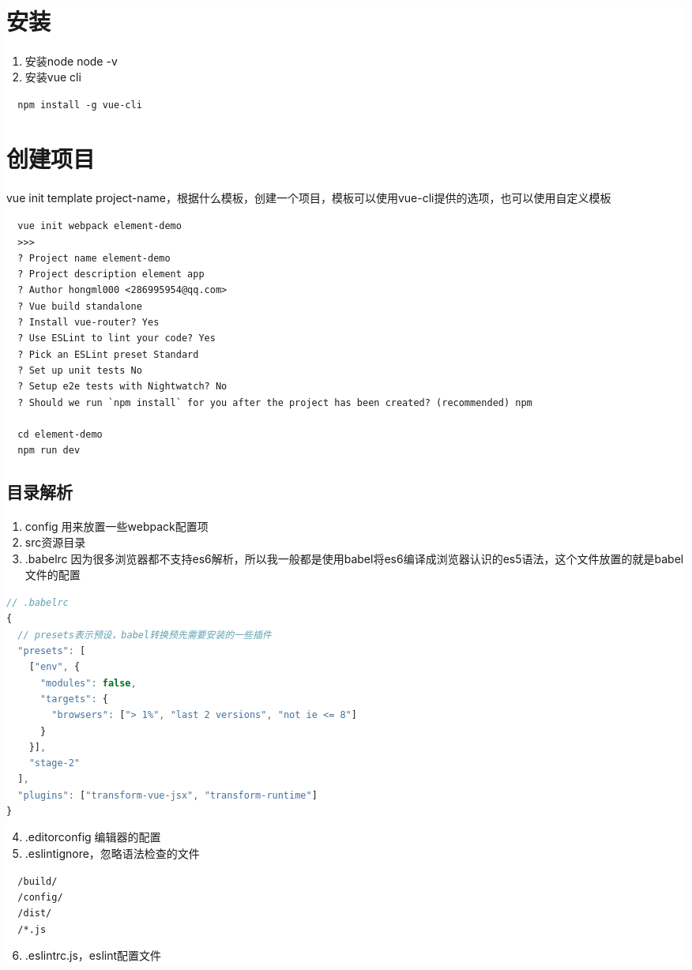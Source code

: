 # 安装
1. 安装node
  node -v
2. 安装vue cli
```
  npm install -g vue-cli
```
# 创建项目
vue init template project-name，根据什么模板，创建一个项目，模板可以使用vue-cli提供的选项，也可以使用自定义模板
```
  vue init webpack element-demo
  >>>
  ? Project name element-demo
  ? Project description element app
  ? Author hongml000 <286995954@qq.com>
  ? Vue build standalone
  ? Install vue-router? Yes
  ? Use ESLint to lint your code? Yes
  ? Pick an ESLint preset Standard
  ? Set up unit tests No
  ? Setup e2e tests with Nightwatch? No
  ? Should we run `npm install` for you after the project has been created? (recommended) npm

  cd element-demo
  npm run dev
```

## 目录解析
1. config
  用来放置一些webpack配置项
2. src资源目录
3. .babelrc
  因为很多浏览器都不支持es6解析，所以我一般都是使用babel将es6编译成浏览器认识的es5语法，这个文件放置的就是babel文件的配置
  ```js
  // .babelrc
  {
    // presets表示预设，babel转换预先需要安装的一些插件
    "presets": [
      ["env", {
        "modules": false,
        "targets": {
          "browsers": ["> 1%", "last 2 versions", "not ie <= 8"]
        }
      }],
      "stage-2"
    ],
    "plugins": ["transform-vue-jsx", "transform-runtime"]
  }
  ```
 4. .editorconfig 编辑器的配置
 5. .eslintignore，忽略语法检查的文件
  ```
    /build/
    /config/
    /dist/
    /*.js
  ```
6. .eslintrc.js，eslint配置文件
 